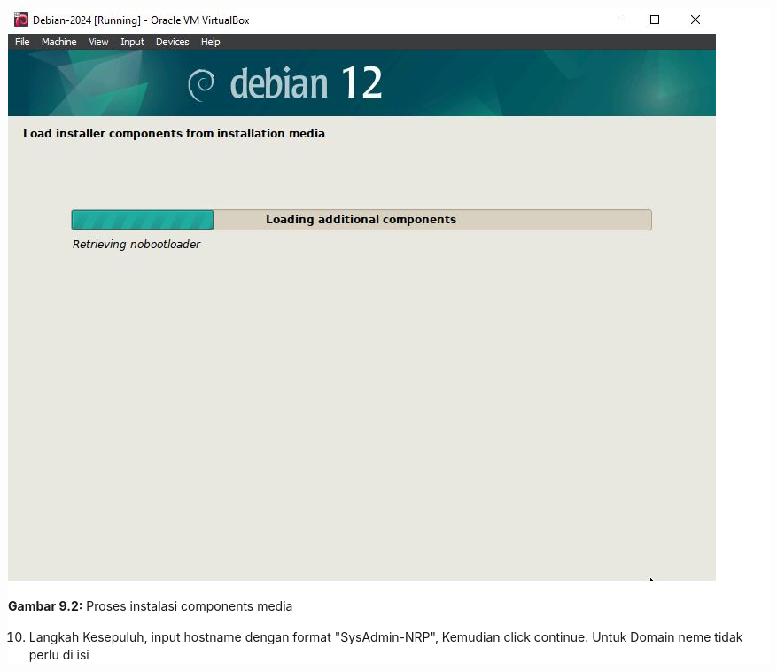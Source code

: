 <img src="./assets/Capture7.JPG">
<p><strong>Gambar 9.2:</strong> Proses instalasi components media</p>
</div>

10. Langkah Kesepuluh, input hostname dengan format "SysAdmin-NRP", Kemudian click continue. Untuk Domain neme tidak perlu di isi

<div align="center">